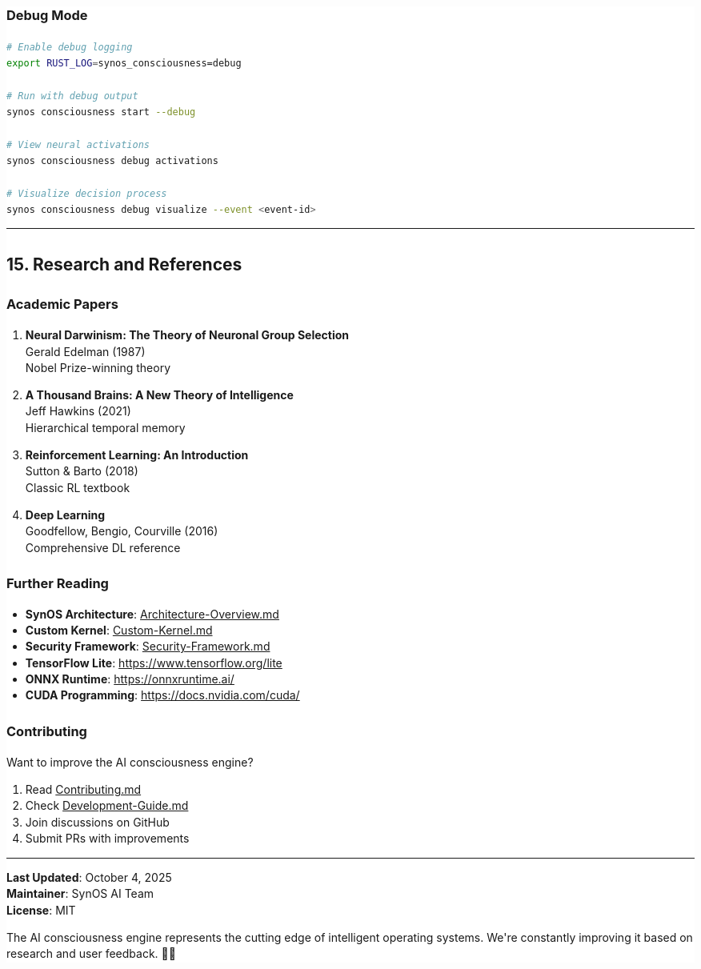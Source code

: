 ### Debug Mode

```bash
# Enable debug logging
export RUST_LOG=synos_consciousness=debug

# Run with debug output
synos consciousness start --debug

# View neural activations
synos consciousness debug activations

# Visualize decision process
synos consciousness debug visualize --event <event-id>
```

---

## 15. Research and References

### Academic Papers

1. **Neural Darwinism: The Theory of Neuronal Group Selection**  
   Gerald Edelman (1987)  
   Nobel Prize-winning theory

2. **A Thousand Brains: A New Theory of Intelligence**  
   Jeff Hawkins (2021)  
   Hierarchical temporal memory

3. **Reinforcement Learning: An Introduction**  
   Sutton & Barto (2018)  
   Classic RL textbook

4. **Deep Learning**  
   Goodfellow, Bengio, Courville (2016)  
   Comprehensive DL reference

### Further Reading

-   **SynOS Architecture**: [Architecture-Overview.md](Architecture-Overview.md)
-   **Custom Kernel**: [Custom-Kernel.md](Custom-Kernel.md)
-   **Security Framework**: [Security-Framework.md](Security-Framework.md)
-   **TensorFlow Lite**: https://www.tensorflow.org/lite
-   **ONNX Runtime**: https://onnxruntime.ai/
-   **CUDA Programming**: https://docs.nvidia.com/cuda/

### Contributing

Want to improve the AI consciousness engine?

1. Read [Contributing.md](Contributing.md)
2. Check [Development-Guide.md](Development-Guide.md)
3. Join discussions on GitHub
4. Submit PRs with improvements

---

**Last Updated**: October 4, 2025  
**Maintainer**: SynOS AI Team  
**License**: MIT

The AI consciousness engine represents the cutting edge of intelligent operating systems. We're constantly improving it based on research and user feedback. 🧠✨
